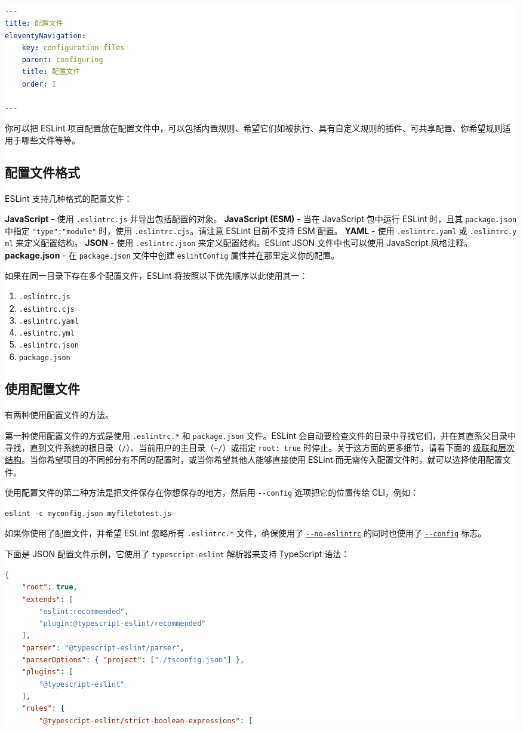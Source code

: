```yaml
---
title: 配置文件
eleventyNavigation:
    key: configuration files
    parent: configuring
    title: 配置文件
    order: 1

---
```


你可以把 ESLint 项目配置放在配置文件中，可以包括内置规则、希望它们如被执行、具有自定义规则的插件、可共享配置、你希望规则适用于哪些文件等等。

## 配置文件格式

ESLint 支持几种格式的配置文件：

**JavaScript** - 使用 `.eslintrc.js` 并导出包括配置的对象。
**JavaScript (ESM)** - 当在 JavaScript 包中运行 ESLint 时，且其 `package.json` 中指定 `"type":"module"` 时，使用 `.eslintrc.cjs`。请注意 ESLint 目前不支持 ESM 配置。
**YAML** - 使用 `.eslintrc.yaml` 或 `.eslintrc.yml` 来定义配置结构。
**JSON** - 使用 `.eslintrc.json` 来定义配置结构。ESLint JSON 文件中也可以使用 JavaScript 风格注释。
**package.json** - 在 `package.json` 文件中创建 `eslintConfig` 属性并在那里定义你的配置。

如果在同一目录下存在多个配置文件，ESLint 将按照以下优先顺序以此使用其一：

1. `.eslintrc.js`
1. `.eslintrc.cjs`
1. `.eslintrc.yaml`
1. `.eslintrc.yml`
1. `.eslintrc.json`
1. `package.json`

## 使用配置文件

有两种使用配置文件的方法。

第一种使用配置文件的方式是使用 `.eslintrc.*` 和 `package.json` 文件。ESLint 会自动要检查文件的目录中寻找它们，并在其直系父目录中寻找，直到文件系统的根目录（`/`）、当前用户的主目录（`~/`）或指定 `root: true` 时停止。关于这方面的更多细节，请看下面的 [级联和层次结构](#级联和层次结构)。当你希望项目的不同部分有不同的配置时，或当你希望其他人能够直接使用 ESLint 而无需传入配置文件时，就可以选择使用配置文件。

使用配置文件的第二种方法是把文件保存在你想保存的地方，然后用 `--config` 选项把它的位置传给 CLI，例如：

```shell
eslint -c myconfig.json myfiletotest.js
```

如果你使用了配置文件，并希望 ESLint 忽略所有 `.eslintrc.*` 文件，确保使用了 [`--no-eslintrc`](https://eslint.org/docs/user-guide/command-line-interface#--no-eslintrc) 的同时也使用了 [`--config`](https://eslint.org/docs/user-guide/command-line-interface#-c---config) 标志。

下面是 JSON 配置文件示例，它使用了 `typescript-eslint` 解析器来支持 TypeScript 语法：

```json
{
    "root": true,
    "extends": [
        "eslint:recommended",
        "plugin:@typescript-eslint/recommended"
    ],
    "parser": "@typescript-eslint/parser",
    "parserOptions": { "project": ["./tsconfig.json"] },
    "plugins": [
        "@typescript-eslint"
    ],
    "rules": {
        "@typescript-eslint/strict-boolean-expressions": [
```